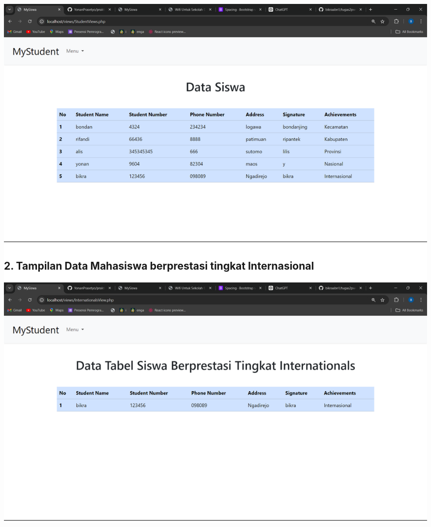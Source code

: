 ![StudentView](assets/StudentView.png)

## 2. Tampilan Data Mahasiswa berprestasi tingkat Internasional
![InternationalView](assets/InternationalsView.png)
